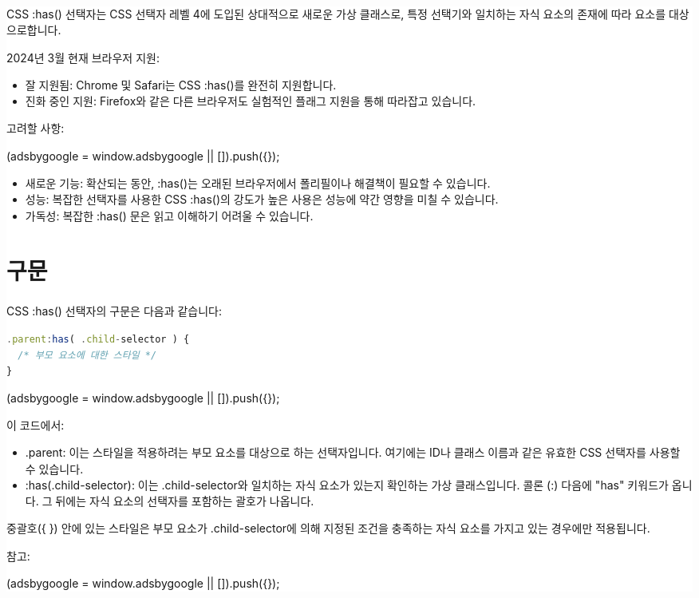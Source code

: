 CSS :has() 선택자는 CSS 선택자 레벨 4에 도입된 상대적으로 새로운 가상 클래스로, 특정 선택기와 일치하는 자식 요소의 존재에 따라 요소를 대상으로합니다.

2024년 3월 현재 브라우저 지원:

- 잘 지원됨: Chrome 및 Safari는 CSS :has()를 완전히 지원합니다.
- 진화 중인 지원: Firefox와 같은 다른 브라우저도 실험적인 플래그 지원을 통해 따라잡고 있습니다.

고려할 사항:


<ins class="adsbygoogle"
  style="display:block"
  data-ad-client="ca-pub-4877378276818686"
  data-ad-slot="9743150776"
  data-ad-format="auto"
  data-full-width-responsive="true"></ins>
<component is="script">
(adsbygoogle = window.adsbygoogle || []).push({});
</component>

- 새로운 기능: 확산되는 동안, :has()는 오래된 브라우저에서 폴리필이나 해결책이 필요할 수 있습니다.
- 성능: 복잡한 선택자를 사용한 CSS :has()의 강도가 높은 사용은 성능에 약간 영향을 미칠 수 있습니다.
- 가독성: 복잡한 :has() 문은 읽고 이해하기 어려울 수 있습니다.

# 구문

CSS :has() 선택자의 구문은 다음과 같습니다:

```js
.parent:has( .child-selector ) {
  /* 부모 요소에 대한 스타일 */
}
```


<ins class="adsbygoogle"
  style="display:block"
  data-ad-client="ca-pub-4877378276818686"
  data-ad-slot="9743150776"
  data-ad-format="auto"
  data-full-width-responsive="true"></ins>
<component is="script">
(adsbygoogle = window.adsbygoogle || []).push({});
</component>

이 코드에서:

- .parent: 이는 스타일을 적용하려는 부모 요소를 대상으로 하는 선택자입니다. 여기에는 ID나 클래스 이름과 같은 유효한 CSS 선택자를 사용할 수 있습니다.
- :has(.child-selector): 이는 .child-selector와 일치하는 자식 요소가 있는지 확인하는 가상 클래스입니다. 콜론 (:) 다음에 "has" 키워드가 옵니다. 그 뒤에는 자식 요소의 선택자를 포함하는 괄호가 나옵니다.

중괄호({ }) 안에 있는 스타일은 부모 요소가 .child-selector에 의해 지정된 조건을 충족하는 자식 요소를 가지고 있는 경우에만 적용됩니다.

참고:


<ins class="adsbygoogle"
  style="display:block"
  data-ad-client="ca-pub-4877378276818686"
  data-ad-slot="9743150776"
  data-ad-format="auto"
  data-full-width-responsive="true"></ins>
<component is="script">
(adsbygoogle = window.adsbygoogle || []).push({});
</component>
